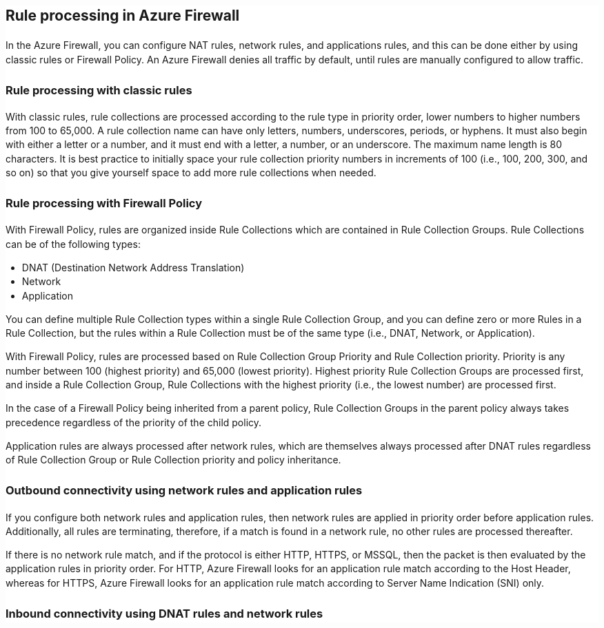 ## Rule processing in Azure Firewall

In the Azure Firewall, you can configure NAT rules, network rules, and applications rules, and this can be done either by using classic rules or Firewall Policy. An Azure Firewall denies all traffic by default, until rules are manually configured to allow traffic.

### Rule processing with classic rules

With classic rules, rule collections are processed according to the rule type in priority order, lower numbers to higher numbers from 100 to 65,000. A rule collection name can have only letters, numbers, underscores, periods, or hyphens. It must also begin with either a letter or a number, and it must end with a letter, a number, or an underscore. The maximum name length is 80 characters. It is best practice to initially space your rule collection priority numbers in increments of 100 (i.e., 100, 200, 300, and so on) so that you give yourself space to add more rule collections when needed.

### Rule processing with Firewall Policy

With Firewall Policy, rules are organized inside Rule Collections which are contained in Rule Collection Groups. Rule Collections can be of the following types:

 -  DNAT (Destination Network Address Translation)
 -  Network
 -  Application

You can define multiple Rule Collection types within a single Rule Collection Group, and you can define zero or more Rules in a Rule Collection, but the rules within a Rule Collection must be of the same type (i.e., DNAT, Network, or Application).

With Firewall Policy, rules are processed based on Rule Collection Group Priority and Rule Collection priority. Priority is any number between 100 (highest priority) and 65,000 (lowest priority). Highest priority Rule Collection Groups are processed first, and inside a Rule Collection Group, Rule Collections with the highest priority (i.e., the lowest number) are processed first.

In the case of a Firewall Policy being inherited from a parent policy, Rule Collection Groups in the parent policy always takes precedence regardless of the priority of the child policy.

Application rules are always processed after network rules, which are themselves always processed after DNAT rules regardless of Rule Collection Group or Rule Collection priority and policy inheritance.

### Outbound connectivity using network rules and application rules

If you configure both network rules and application rules, then network rules are applied in priority order before application rules. Additionally, all rules are terminating, therefore, if a match is found in a network rule, no other rules are processed thereafter.

If there is no network rule match, and if the protocol is either HTTP, HTTPS, or MSSQL, then the packet is then evaluated by the application rules in priority order. For HTTP, Azure Firewall looks for an application rule match according to the Host Header, whereas for HTTPS, Azure Firewall looks for an application rule match according to Server Name Indication (SNI) only.

### Inbound connectivity using DNAT rules and network rules
